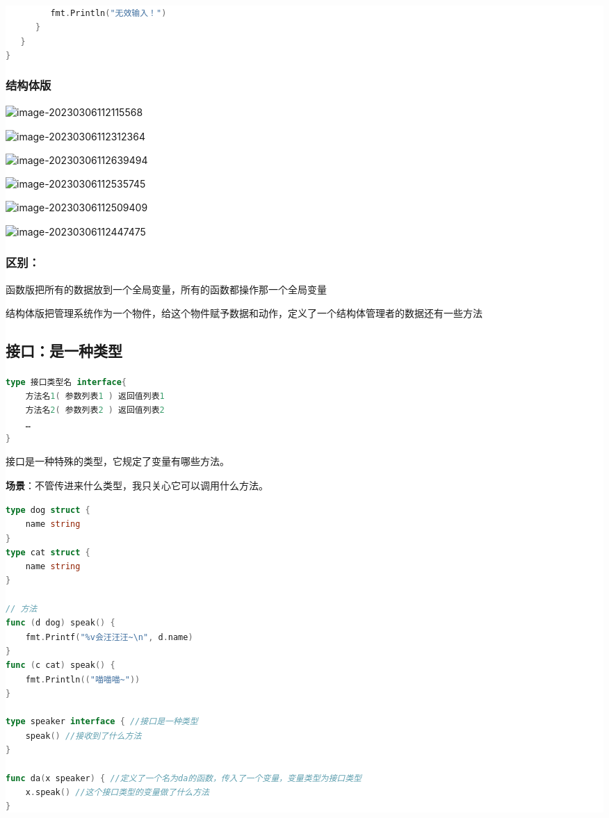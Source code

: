 ```go
         fmt.Println("无效输入！")
      }
   }
}
```

### 结构体版

![image-20230306112115568](C:\Users\Administrator\AppData\Roaming\Typora\typora-user-images\image-20230306112115568.png)

![image-20230306112312364](C:\Users\Administrator\AppData\Roaming\Typora\typora-user-images\image-20230306112312364.png)

![image-20230306112639494](C:\Users\Administrator\AppData\Roaming\Typora\typora-user-images\image-20230306112639494.png)

![image-20230306112535745](C:\Users\Administrator\AppData\Roaming\Typora\typora-user-images\image-20230306112535745.png)  

![image-20230306112509409](C:\Users\Administrator\AppData\Roaming\Typora\typora-user-images\image-20230306112509409.png)

![image-20230306112447475](C:\Users\Administrator\AppData\Roaming\Typora\typora-user-images\image-20230306112447475.png)

### 区别：

函数版把所有的数据放到一个全局变量，所有的函数都操作那一个全局变量

结构体版把管理系统作为一个物件，给这个物件赋予数据和动作，定义了一个结构体管理者的数据还有一些方法

## 接口：是一种类型

```go
type 接口类型名 interface{
    方法名1( 参数列表1 ) 返回值列表1
    方法名2( 参数列表2 ) 返回值列表2
    …
}
```

接口是一种特殊的类型，它规定了变量有哪些方法。

**场景**：不管传进来什么类型，我只关心它可以调用什么方法。

```go
type dog struct {
	name string
}
type cat struct {
	name string
}

// 方法
func (d dog) speak() {
	fmt.Printf("%v会汪汪汪~\n", d.name)
}
func (c cat) speak() {
	fmt.Println(("喵喵喵~"))
}

type speaker interface { //接口是一种类型
	speak() //接收到了什么方法
}

func da(x speaker) { //定义了一个名为da的函数，传入了一个变量，变量类型为接口类型
	x.speak() //这个接口类型的变量做了什么方法
}

```